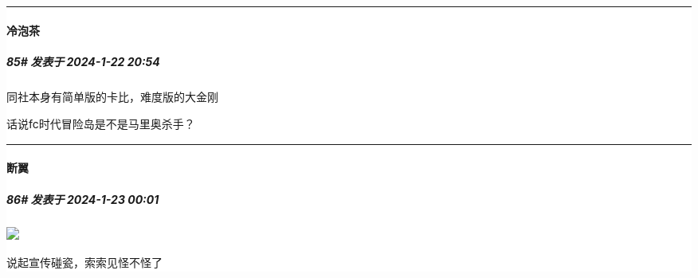 *****

####  冷泡茶  
##### 85#       发表于 2024-1-22 20:54

同社本身有简单版的卡比，难度版的大金刚

话说fc时代冒险岛是不是马里奥杀手？


*****

####  断翼  
##### 86#       发表于 2024-1-23 00:01

<img src="https://s11.ax1x.com/2024/01/22/pFZ6bgH.jpg" referrerpolicy="no-referrer">

说起宣传碰瓷，索索见怪不怪了

